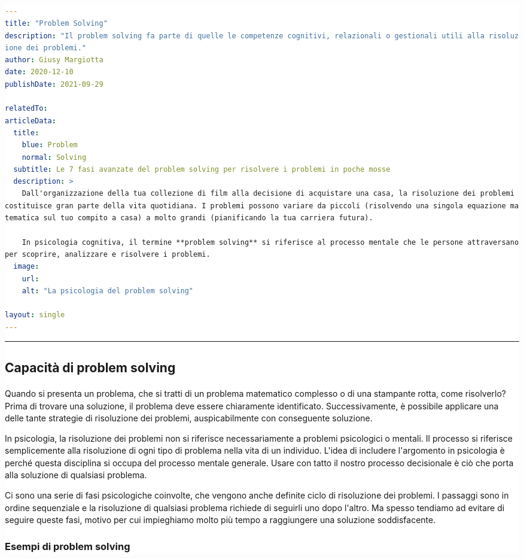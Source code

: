 ```yaml
---
title: "Problem Solving"
description: "Il problem solving fa parte di quelle le competenze cognitivi, relazionali o gestionali utili alla risoluzione dei problemi."
author: Giusy Margiotta
date: 2020-12-10
publishDate: 2021-09-29

relatedTo:
articleData:
  title:
    blue: Problem 
    normal: Solving
  subtitle: Le 7 fasi avanzate del problem solving per risolvere i problemi in poche mosse
  description: >
    Dall'organizzazione della tua collezione di film alla decisione di acquistare una casa, la risoluzione dei problemi costituisce gran parte della vita quotidiana. I problemi possono variare da piccoli (risolvendo una singola equazione matematica sul tuo compito a casa) a molto grandi (pianificando la tua carriera futura).

    In psicologia cognitiva, il termine **problem solving** si riferisce al processo mentale che le persone attraversano per scoprire, analizzare e risolvere i problemi.
  image:
    url:
    alt: "La psicologia del problem solving"

layout: single
---
```


---

## Capacità di problem solving

Quando si presenta un problema, che si tratti di un problema matematico complesso o di una stampante rotta, come risolverlo? Prima di trovare una soluzione, il problema deve essere chiaramente identificato. Successivamente, è possibile applicare una delle tante strategie di risoluzione dei problemi, auspicabilmente con conseguente soluzione.

In psicologia, la risoluzione dei problemi non si riferisce necessariamente a problemi psicologici o mentali. Il processo si riferisce semplicemente alla risoluzione di ogni tipo di problema nella vita di un individuo. L'idea di includere l'argomento in psicologia è perché questa disciplina si occupa del processo mentale generale. Usare con tatto il nostro processo decisionale è ciò che porta alla soluzione di qualsiasi problema.

Ci sono una serie di fasi psicologiche coinvolte, che vengono anche definite ciclo di risoluzione dei problemi. I passaggi sono in ordine sequenziale e la risoluzione di qualsiasi problema richiede di seguirli uno dopo l'altro. Ma spesso tendiamo ad evitare di seguire queste fasi, motivo per cui impieghiamo molto più tempo a raggiungere una soluzione soddisfacente.

### Esempi di problem solving
